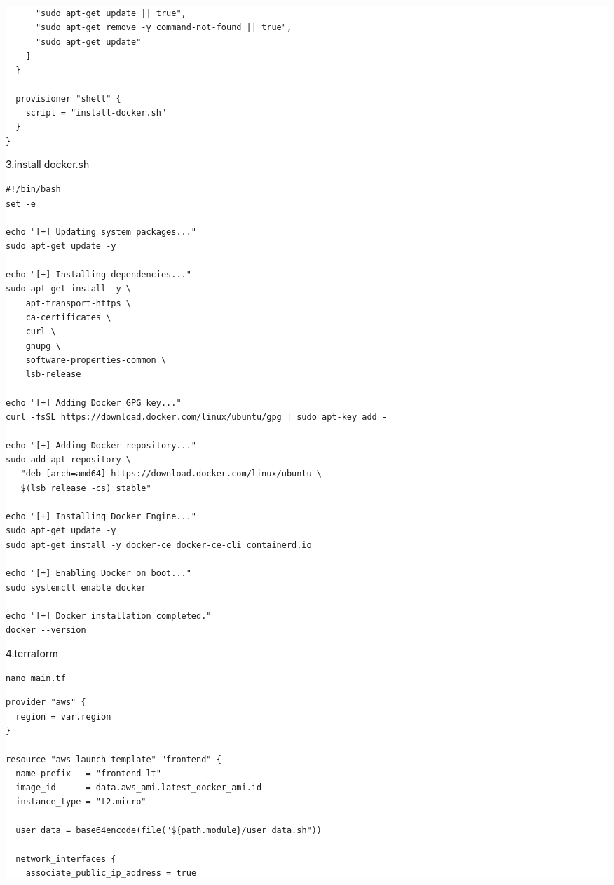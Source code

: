 ```
      "sudo apt-get update || true",
      "sudo apt-get remove -y command-not-found || true",
      "sudo apt-get update"
    ]
  }

  provisioner "shell" {
    script = "install-docker.sh"
  }
}
```
3.install docker.sh
```
#!/bin/bash
set -e

echo "[+] Updating system packages..."
sudo apt-get update -y

echo "[+] Installing dependencies..."
sudo apt-get install -y \
    apt-transport-https \
    ca-certificates \
    curl \
    gnupg \
    software-properties-common \
    lsb-release

echo "[+] Adding Docker GPG key..."
curl -fsSL https://download.docker.com/linux/ubuntu/gpg | sudo apt-key add -

echo "[+] Adding Docker repository..."
sudo add-apt-repository \
   "deb [arch=amd64] https://download.docker.com/linux/ubuntu \
   $(lsb_release -cs) stable"

echo "[+] Installing Docker Engine..."
sudo apt-get update -y
sudo apt-get install -y docker-ce docker-ce-cli containerd.io

echo "[+] Enabling Docker on boot..."
sudo systemctl enable docker

echo "[+] Docker installation completed."
docker --version
```
4.terraform
```
nano main.tf
```
```
provider "aws" {
  region = var.region
}

resource "aws_launch_template" "frontend" {
  name_prefix   = "frontend-lt"
  image_id      = data.aws_ami.latest_docker_ami.id
  instance_type = "t2.micro"

  user_data = base64encode(file("${path.module}/user_data.sh"))

  network_interfaces {
    associate_public_ip_address = true
```